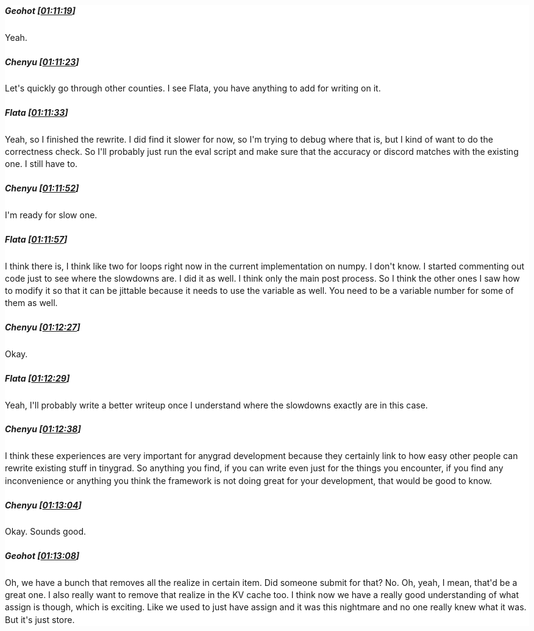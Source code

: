 ##### **Geohot** [[01:11:19](https://www.youtube.com/watch?v=DSWQCT9mypQ&t=4279)]
Yeah.

##### **Chenyu** [[01:11:23](https://www.youtube.com/watch?v=DSWQCT9mypQ&t=4283)]
Let's quickly go through other counties. I see Flata, you have anything to add for writing on it.

##### **Flata** [[01:11:33](https://www.youtube.com/watch?v=DSWQCT9mypQ&t=4293)]
Yeah, so I finished the rewrite. I did find it slower for now, so I'm trying to debug where that is, but I kind of want to do the correctness check. So I'll probably just run the eval script and make sure that the accuracy or discord matches with the existing one. I still have to.

##### **Chenyu** [[01:11:52](https://www.youtube.com/watch?v=DSWQCT9mypQ&t=4312)]
I'm ready for slow one.

##### **Flata** [[01:11:57](https://www.youtube.com/watch?v=DSWQCT9mypQ&t=4317)]
I think there is, I think like two for loops right now in the current implementation on numpy. I don't know. I started commenting out code just to see where the slowdowns are. I did it as well. I think only the main post process. So I think the other ones I saw how to modify it so that it can be jittable because it needs to use the variable as well. You need to be a variable number for some of them as well.

##### **Chenyu** [[01:12:27](https://www.youtube.com/watch?v=DSWQCT9mypQ&t=4347)]
Okay.

##### **Flata** [[01:12:29](https://www.youtube.com/watch?v=DSWQCT9mypQ&t=4349)]
Yeah, I'll probably write a better writeup once I understand where the slowdowns exactly are in this case.

##### **Chenyu** [[01:12:38](https://www.youtube.com/watch?v=DSWQCT9mypQ&t=4358)]
I think these experiences are very important for anygrad development because they certainly link to how easy other people can rewrite existing stuff in tinygrad. So anything you find, if you can write even just for the things you encounter, if you find any inconvenience or anything you think the framework is not doing great for your development, that would be good to know.

##### **Chenyu** [[01:13:04](https://www.youtube.com/watch?v=DSWQCT9mypQ&t=4384)]
Okay. Sounds good.

##### **Geohot** [[01:13:08](https://www.youtube.com/watch?v=DSWQCT9mypQ&t=4388)]
Oh, we have a bunch that removes all the realize in certain item. Did someone submit for that? No. Oh, yeah, I mean, that'd be a great one. I also really want to remove that realize in the KV cache too. I think now we have a really good understanding of what assign is though, which is exciting. Like we used to just have assign and it was this nightmare and no one really knew what it was. But it's just store.
